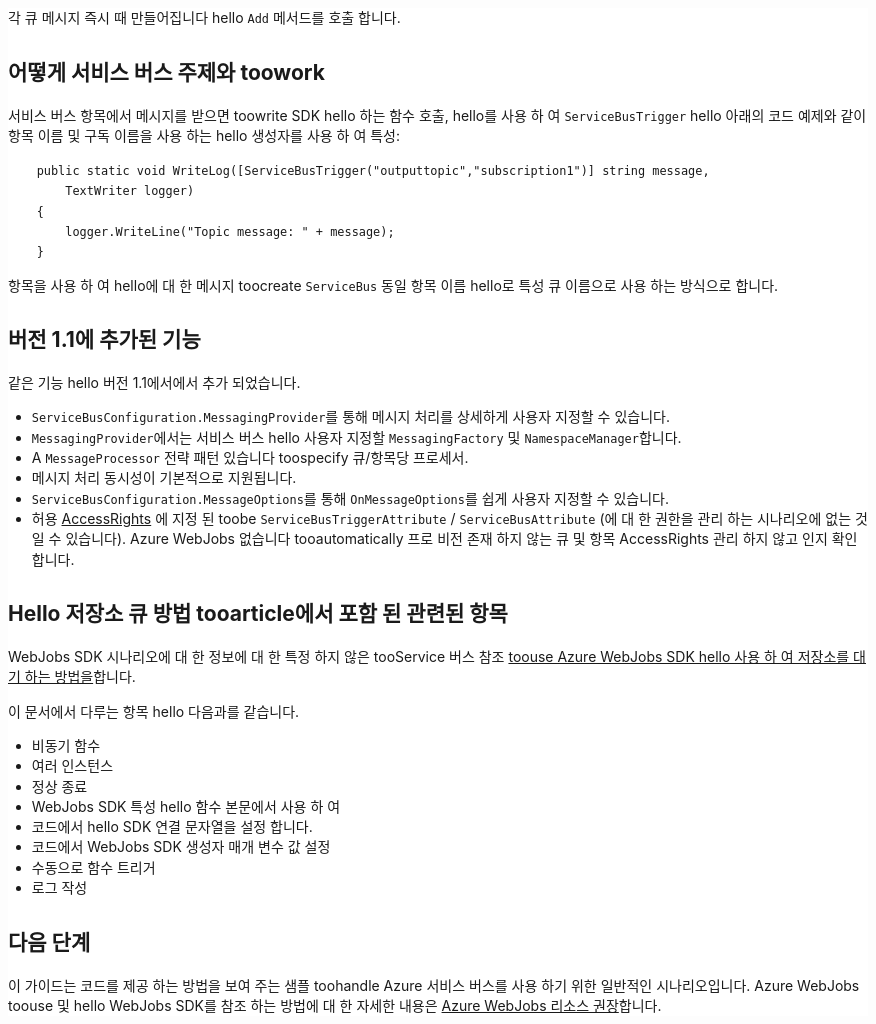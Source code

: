 각 큐 메시지 즉시 때 만들어집니다 hello `Add` 메서드를 호출 합니다.

## <a id="topics"></a>어떻게 서비스 버스 주제와 toowork
서비스 버스 항목에서 메시지를 받으면 toowrite SDK hello 하는 함수 호출, hello를 사용 하 여 `ServiceBusTrigger` hello 아래의 코드 예제와 같이 항목 이름 및 구독 이름을 사용 하는 hello 생성자를 사용 하 여 특성:

        public static void WriteLog([ServiceBusTrigger("outputtopic","subscription1")] string message,
            TextWriter logger)
        {
            logger.WriteLine("Topic message: " + message);
        }

항목을 사용 하 여 hello에 대 한 메시지 toocreate `ServiceBus` 동일 항목 이름 hello로 특성 큐 이름으로 사용 하는 방식으로 합니다.

## <a name="features-added-in-release-11"></a>버전 1.1에 추가된 기능
같은 기능 hello 버전 1.1에서에서 추가 되었습니다.

* `ServiceBusConfiguration.MessagingProvider`를 통해 메시지 처리를 상세하게 사용자 지정할 수 있습니다.
* `MessagingProvider`에서는 서비스 버스 hello 사용자 지정할 `MessagingFactory` 및 `NamespaceManager`합니다.
* A `MessageProcessor` 전략 패턴 있습니다 toospecify 큐/항목당 프로세서.
* 메시지 처리 동시성이 기본적으로 지원됩니다. 
* `ServiceBusConfiguration.MessageOptions`를 통해 `OnMessageOptions`를 쉽게 사용자 지정할 수 있습니다.
* 허용 [AccessRights](https://github.com/Azure/azure-webjobs-sdk-samples/blob/master/BasicSamples/ServiceBus/Functions.cs#L71) 에 지정 된 toobe `ServiceBusTriggerAttribute` / `ServiceBusAttribute` (에 대 한 권한을 관리 하는 시나리오에 없는 것일 수 있습니다). Azure WebJobs 없습니다 tooautomatically 프로 비전 존재 하지 않는 큐 및 항목 AccessRights 관리 하지 않고 인지 확인 합니다.

## <a id="queues"></a>Hello 저장소 큐 방법 tooarticle에서 포함 된 관련된 항목
WebJobs SDK 시나리오에 대 한 정보에 대 한 특정 하지 않은 tooService 버스 참조 [toouse Azure WebJobs SDK hello 사용 하 여 저장소를 대기 하는 방법을](websites-dotnet-webjobs-sdk-storage-queues-how-to.md)합니다. 

이 문서에서 다루는 항목 hello 다음과를 같습니다.

* 비동기 함수
* 여러 인스턴스
* 정상 종료
* WebJobs SDK 특성 hello 함수 본문에서 사용 하 여
* 코드에서 hello SDK 연결 문자열을 설정 합니다.
* 코드에서 WebJobs SDK 생성자 매개 변수 값 설정
* 수동으로 함수 트리거
* 로그 작성

## <a id="nextsteps"></a> 다음 단계
이 가이드는 코드를 제공 하는 방법을 보여 주는 샘플 toohandle Azure 서비스 버스를 사용 하기 위한 일반적인 시나리오입니다. Azure WebJobs toouse 및 hello WebJobs SDK를 참조 하는 방법에 대 한 자세한 내용은 [Azure WebJobs 리소스 권장](http://go.microsoft.com/fwlink/?linkid=390226)합니다.

